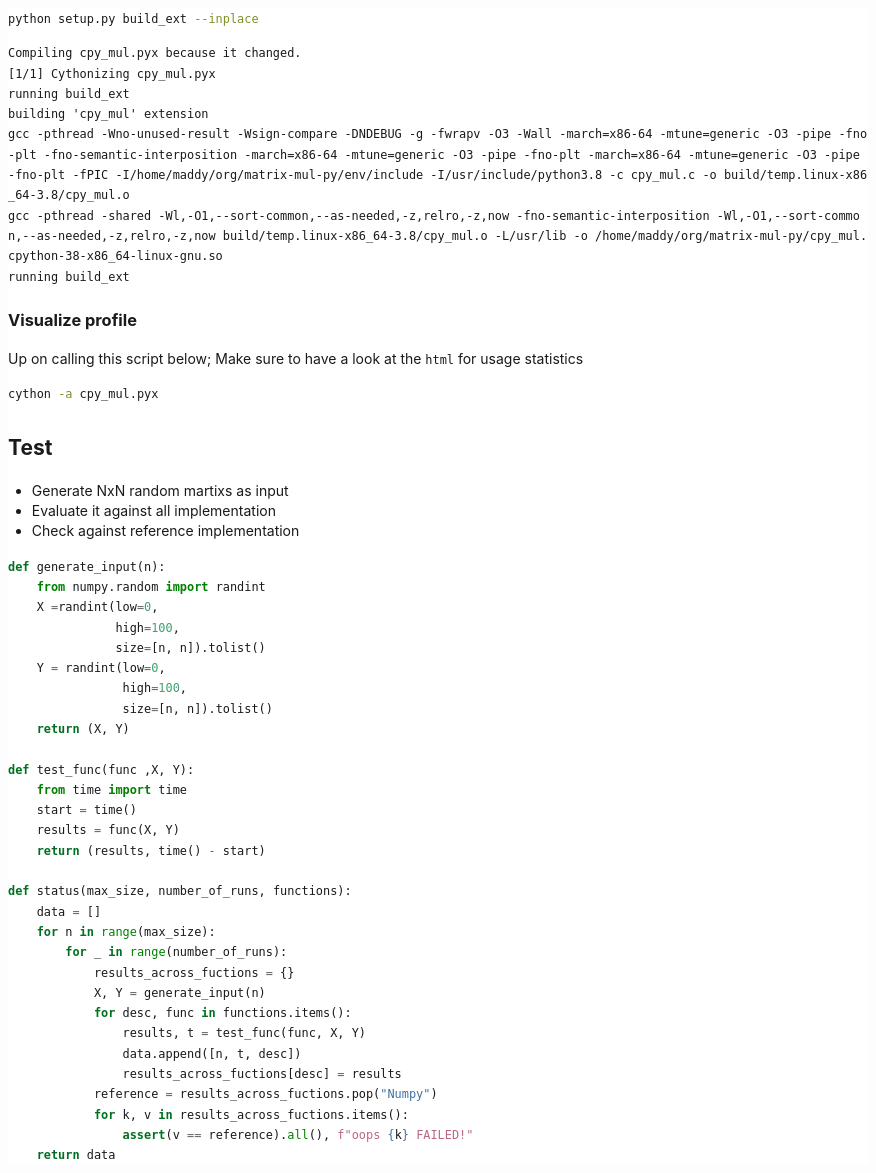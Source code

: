 ```sh
python setup.py build_ext --inplace 
```

    Compiling cpy_mul.pyx because it changed.
    [1/1] Cythonizing cpy_mul.pyx
    running build_ext
    building 'cpy_mul' extension
    gcc -pthread -Wno-unused-result -Wsign-compare -DNDEBUG -g -fwrapv -O3 -Wall -march=x86-64 -mtune=generic -O3 -pipe -fno-plt -fno-semantic-interposition -march=x86-64 -mtune=generic -O3 -pipe -fno-plt -march=x86-64 -mtune=generic -O3 -pipe -fno-plt -fPIC -I/home/maddy/org/matrix-mul-py/env/include -I/usr/include/python3.8 -c cpy_mul.c -o build/temp.linux-x86_64-3.8/cpy_mul.o
    gcc -pthread -shared -Wl,-O1,--sort-common,--as-needed,-z,relro,-z,now -fno-semantic-interposition -Wl,-O1,--sort-common,--as-needed,-z,relro,-z,now build/temp.linux-x86_64-3.8/cpy_mul.o -L/usr/lib -o /home/maddy/org/matrix-mul-py/cpy_mul.cpython-38-x86_64-linux-gnu.so
    running build_ext


<a id="orgc763b74"></a>

### Visualize profile

Up on calling this script below; Make sure to have a look at the `html` for usage statistics

```sh
cython -a cpy_mul.pyx
```


<a id="org4ce5413"></a>

## Test

-   Generate NxN random martixs as input
-   Evaluate it against all implementation
-   Check against reference implementation

```python
def generate_input(n):
    from numpy.random import randint
    X =randint(low=0,
               high=100,
               size=[n, n]).tolist()
    Y = randint(low=0,
                high=100,
                size=[n, n]).tolist()
    return (X, Y)

def test_func(func ,X, Y):
    from time import time
    start = time()
    results = func(X, Y)
    return (results, time() - start)

def status(max_size, number_of_runs, functions):
    data = []
    for n in range(max_size):
        for _ in range(number_of_runs):
            results_across_fuctions = {}
            X, Y = generate_input(n)
            for desc, func in functions.items():
                results, t = test_func(func, X, Y)
                data.append([n, t, desc])
                results_across_fuctions[desc] = results
            reference = results_across_fuctions.pop("Numpy")
            for k, v in results_across_fuctions.items():
                assert(v == reference).all(), f"oops {k} FAILED!"
    return data
```